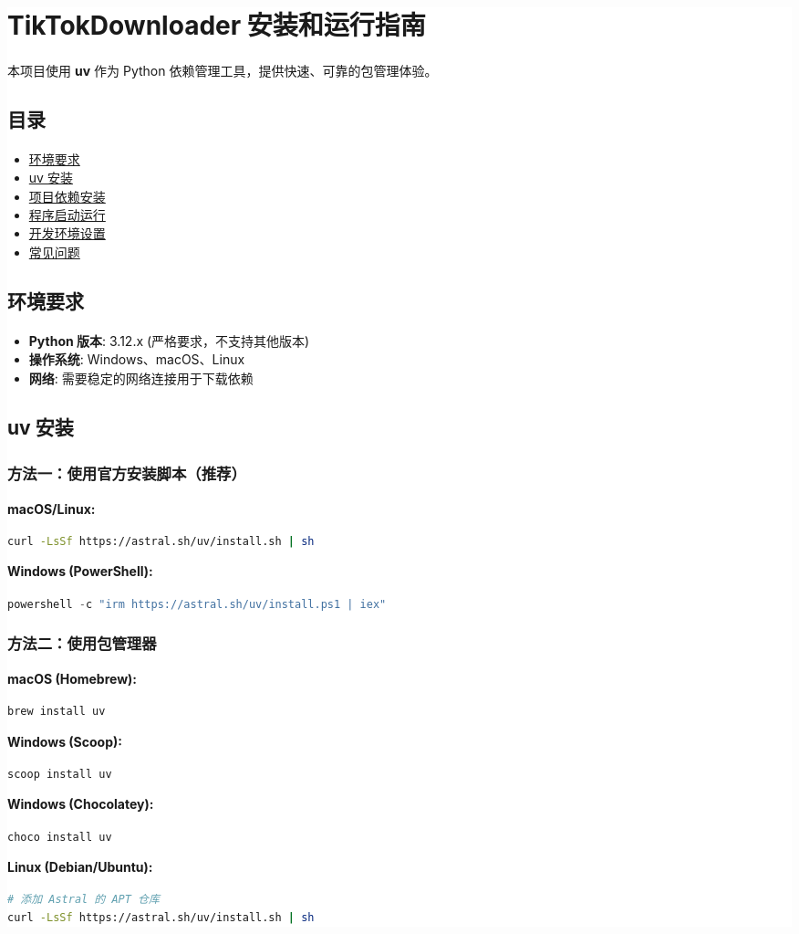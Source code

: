 # TikTokDownloader 安装和运行指南

本项目使用 **uv** 作为 Python 依赖管理工具，提供快速、可靠的包管理体验。

## 目录
- [环境要求](#环境要求)
- [uv 安装](#uv-安装)
- [项目依赖安装](#项目依赖安装)
- [程序启动运行](#程序启动运行)
- [开发环境设置](#开发环境设置)
- [常见问题](#常见问题)

## 环境要求

- **Python 版本**: 3.12.x (严格要求，不支持其他版本)
- **操作系统**: Windows、macOS、Linux
- **网络**: 需要稳定的网络连接用于下载依赖

## uv 安装

### 方法一：使用官方安装脚本（推荐）

**macOS/Linux:**
```bash
curl -LsSf https://astral.sh/uv/install.sh | sh
```

**Windows (PowerShell):**
```powershell
powershell -c "irm https://astral.sh/uv/install.ps1 | iex"
```

### 方法二：使用包管理器

**macOS (Homebrew):**
```bash
brew install uv
```

**Windows (Scoop):**
```bash
scoop install uv
```

**Windows (Chocolatey):**
```bash
choco install uv
```

**Linux (Debian/Ubuntu):**
```bash
# 添加 Astral 的 APT 仓库
curl -LsSf https://astral.sh/uv/install.sh | sh
```

